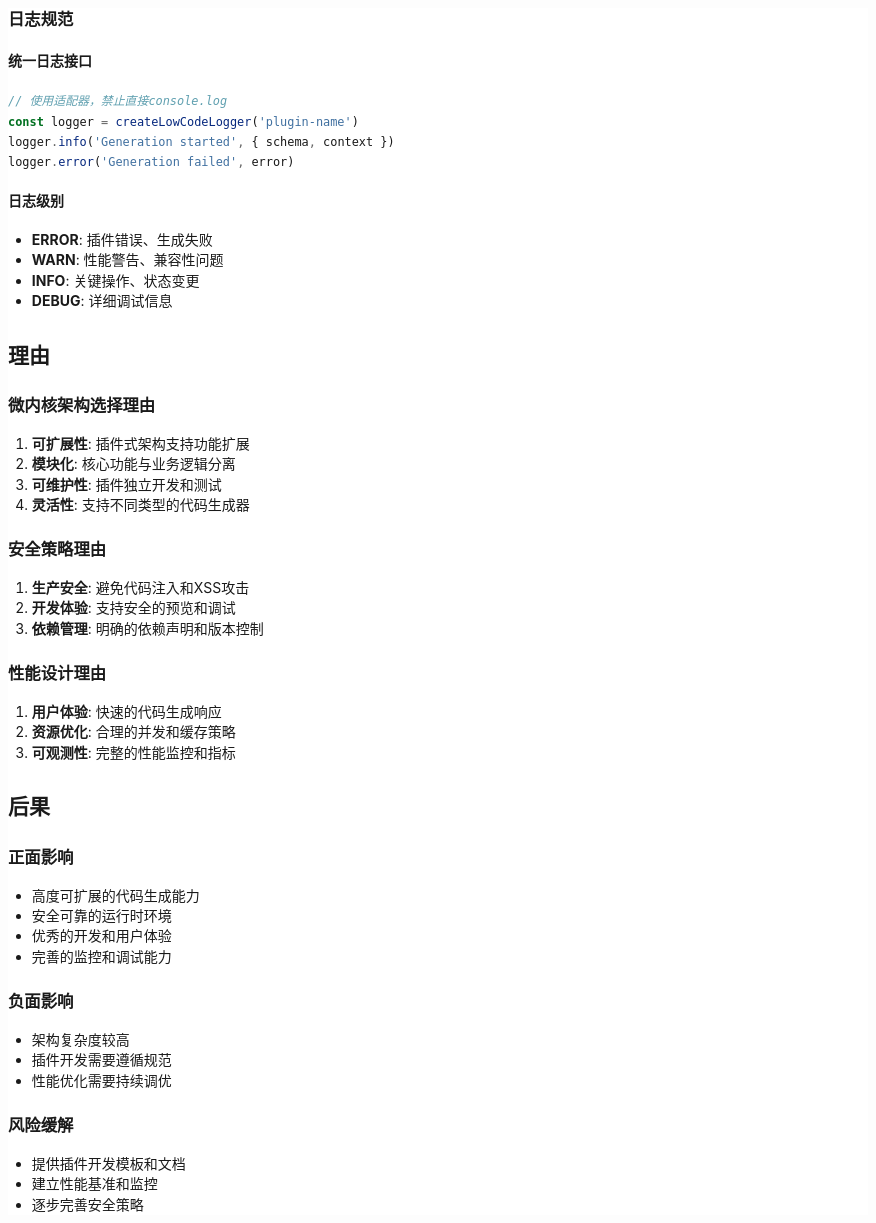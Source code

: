 ### 日志规范

#### 统一日志接口
```typescript
// 使用适配器，禁止直接console.log
const logger = createLowCodeLogger('plugin-name')
logger.info('Generation started', { schema, context })
logger.error('Generation failed', error)
```

#### 日志级别
- **ERROR**: 插件错误、生成失败
- **WARN**: 性能警告、兼容性问题
- **INFO**: 关键操作、状态变更
- **DEBUG**: 详细调试信息

## 理由

### 微内核架构选择理由
1. **可扩展性**: 插件式架构支持功能扩展
2. **模块化**: 核心功能与业务逻辑分离
3. **可维护性**: 插件独立开发和测试
4. **灵活性**: 支持不同类型的代码生成器

### 安全策略理由
1. **生产安全**: 避免代码注入和XSS攻击
2. **开发体验**: 支持安全的预览和调试
3. **依赖管理**: 明确的依赖声明和版本控制

### 性能设计理由
1. **用户体验**: 快速的代码生成响应
2. **资源优化**: 合理的并发和缓存策略
3. **可观测性**: 完整的性能监控和指标

## 后果

### 正面影响
- 高度可扩展的代码生成能力
- 安全可靠的运行时环境
- 优秀的开发和用户体验
- 完善的监控和调试能力

### 负面影响
- 架构复杂度较高
- 插件开发需要遵循规范
- 性能优化需要持续调优

### 风险缓解
- 提供插件开发模板和文档
- 建立性能基准和监控
- 逐步完善安全策略
